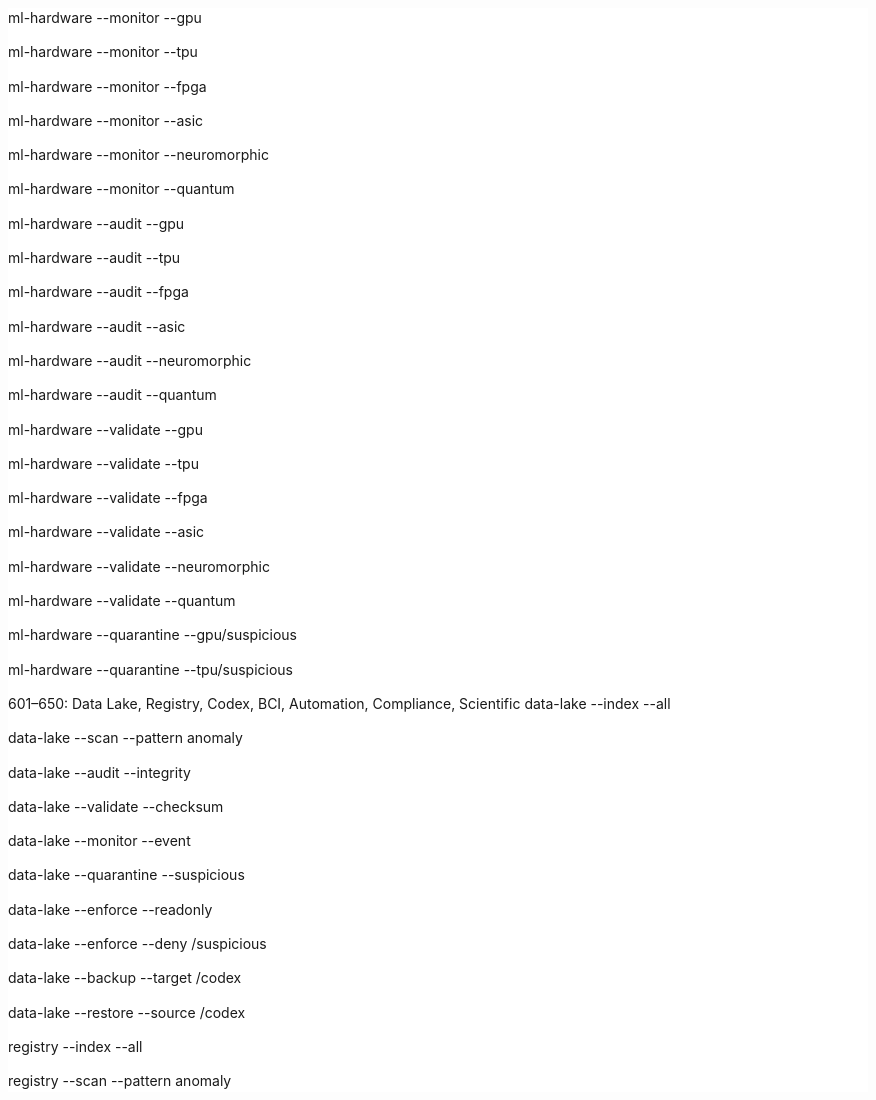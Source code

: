 ml-hardware --monitor --gpu

ml-hardware --monitor --tpu

ml-hardware --monitor --fpga

ml-hardware --monitor --asic

ml-hardware --monitor --neuromorphic

ml-hardware --monitor --quantum

ml-hardware --audit --gpu

ml-hardware --audit --tpu

ml-hardware --audit --fpga

ml-hardware --audit --asic

ml-hardware --audit --neuromorphic

ml-hardware --audit --quantum

ml-hardware --validate --gpu

ml-hardware --validate --tpu

ml-hardware --validate --fpga

ml-hardware --validate --asic

ml-hardware --validate --neuromorphic

ml-hardware --validate --quantum

ml-hardware --quarantine --gpu/suspicious

ml-hardware --quarantine --tpu/suspicious

601–650: Data Lake, Registry, Codex, BCI, Automation, Compliance, Scientific
data-lake --index --all

data-lake --scan --pattern anomaly

data-lake --audit --integrity

data-lake --validate --checksum

data-lake --monitor --event

data-lake --quarantine --suspicious

data-lake --enforce --readonly

data-lake --enforce --deny /suspicious

data-lake --backup --target /codex

data-lake --restore --source /codex

registry --index --all

registry --scan --pattern anomaly

